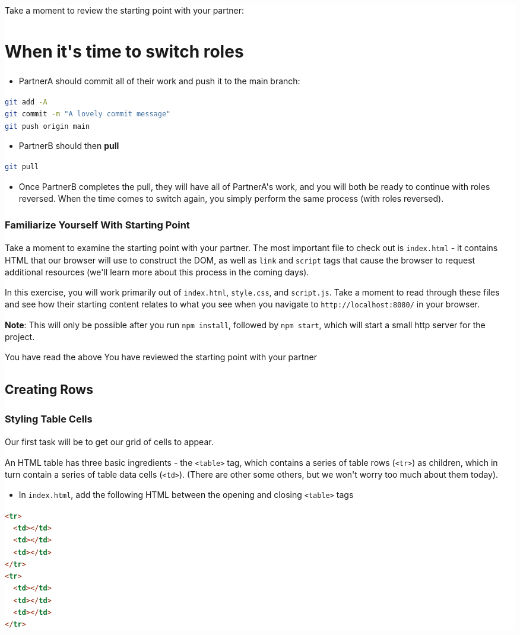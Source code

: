 Take a moment to review the starting point with your partner:


# When it's time to switch roles

* PartnerA should commit all of their work and push it to the main branch:

```bash
git add -A
git commit -m "A lovely commit message"
git push origin main
```

* PartnerB should then **pull**

```bash
git pull
```

* Once PartnerB completes the pull, they will have all of PartnerA's work, and you will both be ready to continue with roles reversed. When the time comes to switch again, you simply perform the same process (with roles reversed).

### Familiarize Yourself With Starting Point
Take a moment to examine the starting point with your partner. The most important file to check out is `index.html` - it contains HTML that our browser will use to construct the DOM, as well as `link` and `script` tags that cause the browser to request additional resources (we'll learn more about this process in the coming days).

In this exercise, you will work primarily out of `index.html`, `style.css`, and `script.js`. Take a moment to read through these files and see how their starting content relates to what you see when you navigate to `http://localhost:8080/` in your browser.

**Note**: This will only be possible after you run `npm install`, followed by `npm start`, which will start a small http server for the project.

<guide>
You have read the above
You have reviewed the starting point with your partner
</guide>

## Creating Rows
### Styling Table Cells
Our first task will be to get our grid of cells to appear.

An HTML table has three basic ingredients - the `<table>` tag, which contains a series of table rows (`<tr>`) as children, which in turn contain a series of table data cells (`<td>`). (There are other some others, but we won't worry too much about them today).

* In `index.html`, add the following HTML between the opening and closing `<table>` tags

```html
<tr>
  <td></td>
  <td></td>
  <td></td>
</tr>
<tr>
  <td></td>
  <td></td>
  <td></td>
</tr>
```
